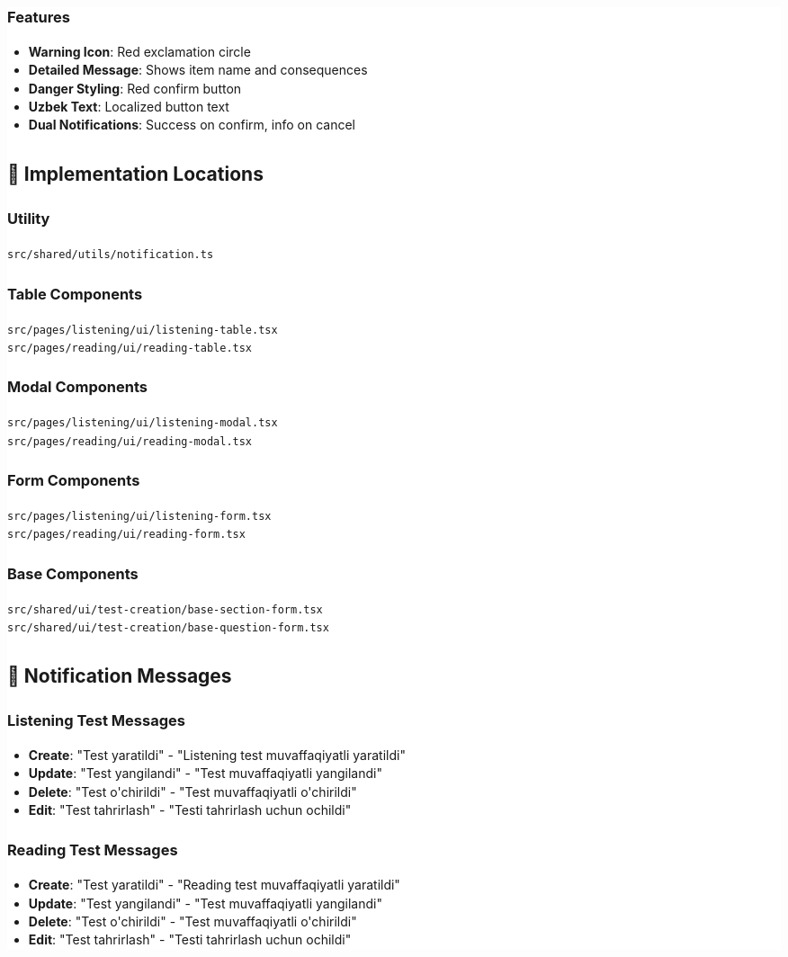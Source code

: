 ### Features
- **Warning Icon**: Red exclamation circle
- **Detailed Message**: Shows item name and consequences
- **Danger Styling**: Red confirm button
- **Uzbek Text**: Localized button text
- **Dual Notifications**: Success on confirm, info on cancel

## 📁 Implementation Locations

### Utility
```
src/shared/utils/notification.ts
```

### Table Components
```
src/pages/listening/ui/listening-table.tsx
src/pages/reading/ui/reading-table.tsx
```

### Modal Components
```
src/pages/listening/ui/listening-modal.tsx
src/pages/reading/ui/reading-modal.tsx
```

### Form Components
```
src/pages/listening/ui/listening-form.tsx
src/pages/reading/ui/reading-form.tsx
```

### Base Components
```
src/shared/ui/test-creation/base-section-form.tsx
src/shared/ui/test-creation/base-question-form.tsx
```

## 🎯 Notification Messages

### Listening Test Messages
- **Create**: "Test yaratildi" - "Listening test muvaffaqiyatli yaratildi"
- **Update**: "Test yangilandi" - "Test muvaffaqiyatli yangilandi"
- **Delete**: "Test o'chirildi" - "Test muvaffaqiyatli o'chirildi"
- **Edit**: "Test tahrirlash" - "Testi tahrirlash uchun ochildi"

### Reading Test Messages
- **Create**: "Test yaratildi" - "Reading test muvaffaqiyatli yaratildi"
- **Update**: "Test yangilandi" - "Test muvaffaqiyatli yangilandi"
- **Delete**: "Test o'chirildi" - "Test muvaffaqiyatli o'chirildi"
- **Edit**: "Test tahrirlash" - "Testi tahrirlash uchun ochildi"
